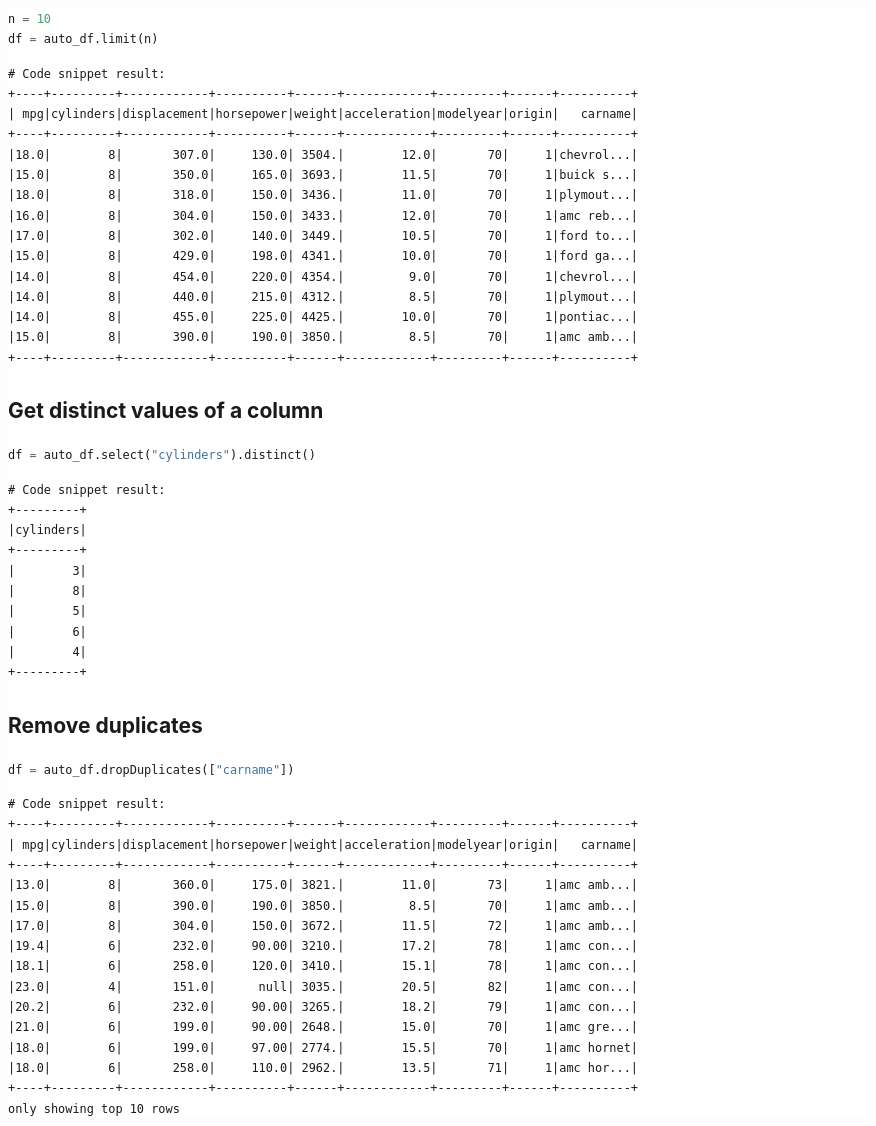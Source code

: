 ```python
n = 10
df = auto_df.limit(n)
```
```
# Code snippet result:
+----+---------+------------+----------+------+------------+---------+------+----------+
| mpg|cylinders|displacement|horsepower|weight|acceleration|modelyear|origin|   carname|
+----+---------+------------+----------+------+------------+---------+------+----------+
|18.0|        8|       307.0|     130.0| 3504.|        12.0|       70|     1|chevrol...|
|15.0|        8|       350.0|     165.0| 3693.|        11.5|       70|     1|buick s...|
|18.0|        8|       318.0|     150.0| 3436.|        11.0|       70|     1|plymout...|
|16.0|        8|       304.0|     150.0| 3433.|        12.0|       70|     1|amc reb...|
|17.0|        8|       302.0|     140.0| 3449.|        10.5|       70|     1|ford to...|
|15.0|        8|       429.0|     198.0| 4341.|        10.0|       70|     1|ford ga...|
|14.0|        8|       454.0|     220.0| 4354.|         9.0|       70|     1|chevrol...|
|14.0|        8|       440.0|     215.0| 4312.|         8.5|       70|     1|plymout...|
|14.0|        8|       455.0|     225.0| 4425.|        10.0|       70|     1|pontiac...|
|15.0|        8|       390.0|     190.0| 3850.|         8.5|       70|     1|amc amb...|
+----+---------+------------+----------+------+------------+---------+------+----------+
```

Get distinct values of a column
-------------------------------

```python
df = auto_df.select("cylinders").distinct()
```
```
# Code snippet result:
+---------+
|cylinders|
+---------+
|        3|
|        8|
|        5|
|        6|
|        4|
+---------+
```

Remove duplicates
-----------------

```python
df = auto_df.dropDuplicates(["carname"])
```
```
# Code snippet result:
+----+---------+------------+----------+------+------------+---------+------+----------+
| mpg|cylinders|displacement|horsepower|weight|acceleration|modelyear|origin|   carname|
+----+---------+------------+----------+------+------------+---------+------+----------+
|13.0|        8|       360.0|     175.0| 3821.|        11.0|       73|     1|amc amb...|
|15.0|        8|       390.0|     190.0| 3850.|         8.5|       70|     1|amc amb...|
|17.0|        8|       304.0|     150.0| 3672.|        11.5|       72|     1|amc amb...|
|19.4|        6|       232.0|     90.00| 3210.|        17.2|       78|     1|amc con...|
|18.1|        6|       258.0|     120.0| 3410.|        15.1|       78|     1|amc con...|
|23.0|        4|       151.0|      null| 3035.|        20.5|       82|     1|amc con...|
|20.2|        6|       232.0|     90.00| 3265.|        18.2|       79|     1|amc con...|
|21.0|        6|       199.0|     90.00| 2648.|        15.0|       70|     1|amc gre...|
|18.0|        6|       199.0|     97.00| 2774.|        15.5|       70|     1|amc hornet|
|18.0|        6|       258.0|     110.0| 2962.|        13.5|       71|     1|amc hor...|
+----+---------+------------+----------+------+------------+---------+------+----------+
only showing top 10 rows
```
